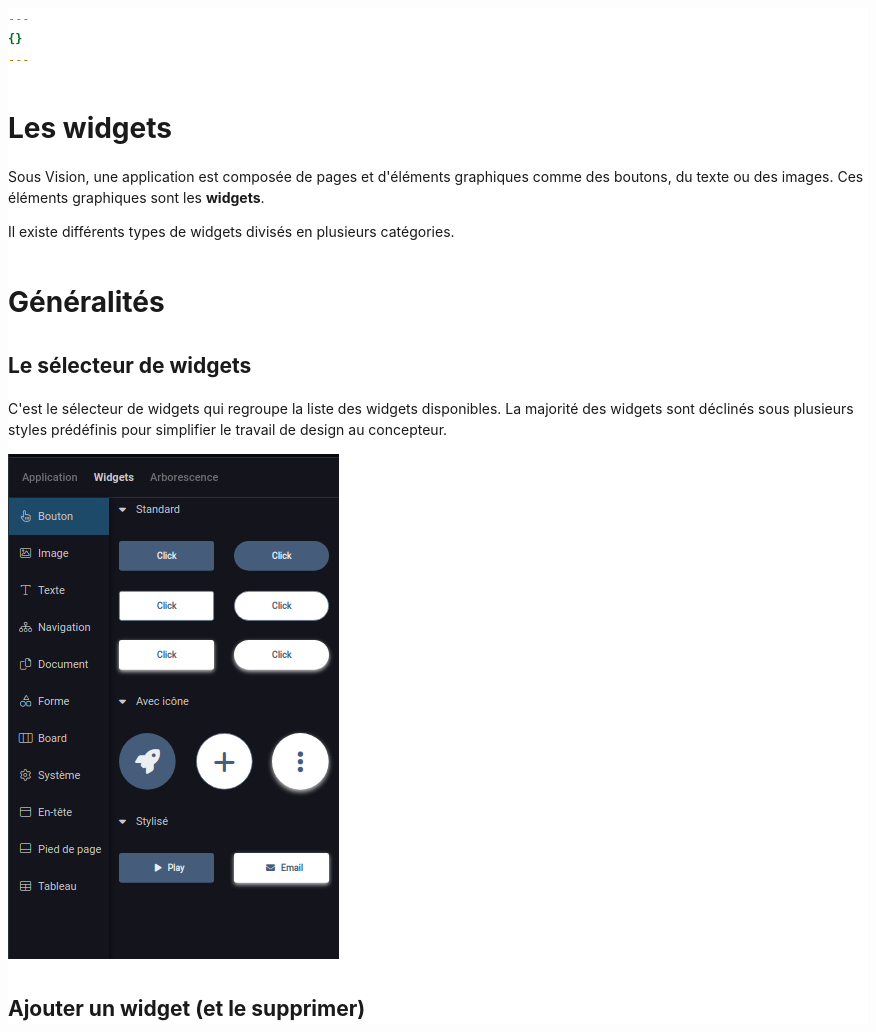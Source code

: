 ```yaml
---
{}
---
```

   
# Les widgets   
   
Sous Vision, une application est composée de pages et d'éléments graphiques comme des boutons, du texte ou des images. Ces éléments graphiques sont les **widgets**.   
   
Il existe différents types de widgets divisés en plusieurs catégories.   
   
# Généralités   
   
## Le sélecteur de widgets   
   
C'est le sélecteur de widgets qui regroupe la liste des widgets disponibles. La majorité des widgets sont déclinés sous plusieurs styles prédéfinis pour simplifier le travail de design au concepteur.   
   
![](../_assets/images/designer/widgets_selector.png)   
   
## Ajouter un widget (et le supprimer)   
   